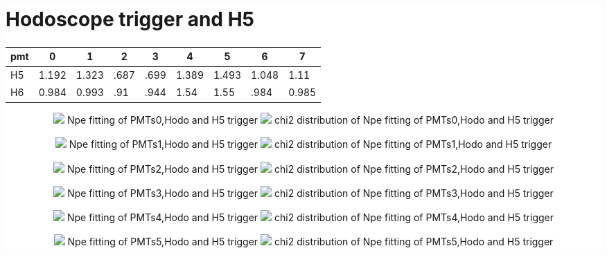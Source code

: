 
# Hodoscope trigger and H5

| pmt | 0  | 1 | 2  | 3  |4|5|6|7|
|-----|----|----|---|---|---|---|---|---|
| H5  | 1.192 | 1.323 |.687   |.699   |1.389| 1.493|1.048|1.11|
| H6  | 0.984 | 0.993 |.91   |.944   |1.54| 1.55|.984|0.985|

<p align="center">
<img src="califigs/cfh5/PMTnperes0PMTnpefilelist20.png" width="900" />
Npe fitting of PMTs0,Hodo and H5 trigger 
<img src="califigs/cfh5/chi2zoomin_0PMTnpefilelist20.png" width="900" />
chi2 distribution of Npe fitting of PMTs0,Hodo and H5 trigger 
</p>

<p align="center">
<img src="califigs/cfh5/PMTnperes1PMTnpefilelist20.png" width="900" />
Npe fitting of PMTs1,Hodo and H5 trigger 
<img src="califigs/cfh5/chi2zoomin_1PMTnpefilelist20.png" width="900" />
chi2 distribution of Npe fitting of PMTs1,Hodo and H5 trigger 
</p>

<p align="center">
<img src="califigs/cfh5/PMTnperes2PMTnpefilelist20.png" width="900" />
Npe fitting of PMTs2,Hodo and H5 trigger 
<img src="califigs/cfh5/chi2zoomin_2PMTnpefilelist20.png" width="900" />
chi2 distribution of Npe fitting of PMTs2,Hodo and H5 trigger 
</p>

<p align="center">
<img src="califigs/cfh5/PMTnperes3PMTnpefilelist20.png" width="900" />
Npe fitting of PMTs3,Hodo and H5 trigger 
<img src="califigs/cfh5/chi2zoomin_3PMTnpefilelist20.png" width="900" />
chi2 distribution of Npe fitting of PMTs3,Hodo and H5 trigger 
</p>

<p align="center">
<img src="califigs/cfh5/PMTnperes4PMTnpefilelist20.png" width="900" />
Npe fitting of PMTs4,Hodo and H5 trigger 
<img src="califigs/cfh5/chi2zoomin_4PMTnpefilelist20.png" width="900" />
chi2 distribution of Npe fitting of PMTs4,Hodo and H5 trigger 
</p>

<p align="center">
<img src="califigs/cfh5/PMTnperes5PMTnpefilelist20.png" width="900" />
Npe fitting of PMTs5,Hodo and H5 trigger 
<img src="califigs/cfh5/chi2zoomin_5PMTnpefilelist20.png" width="900" />
chi2 distribution of Npe fitting of PMTs5,Hodo and H5 trigger 
</p>

